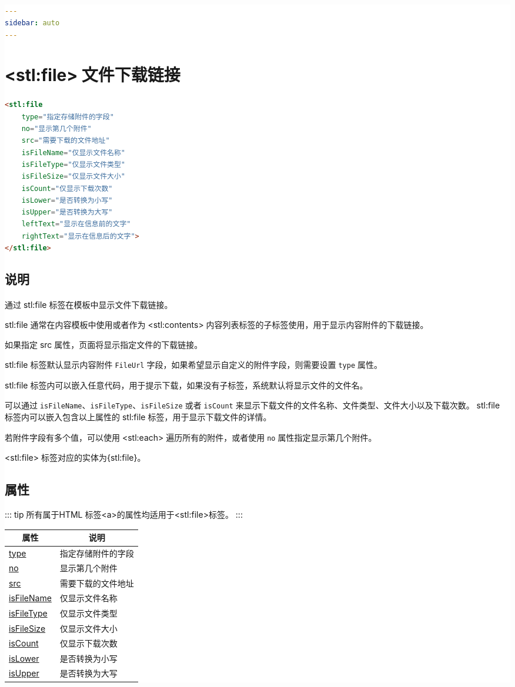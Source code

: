 ```yaml
---
sidebar: auto
---
```


# &lt;stl:file&gt; 文件下载链接

```html
<stl:file
    type="指定存储附件的字段"
    no="显示第几个附件"
    src="需要下载的文件地址"
    isFileName="仅显示文件名称"
    isFileType="仅显示文件类型"
    isFileSize="仅显示文件大小"
    isCount="仅显示下载次数"
    isLower="是否转换为小写"
    isUpper="是否转换为大写"
    leftText="显示在信息前的文字"
    rightText="显示在信息后的文字">
</stl:file>
```

## 说明

通过 stl:file 标签在模板中显示文件下载链接。

stl:file 通常在内容模板中使用或者作为 &lt;stl:contents&gt; 内容列表标签的子标签使用，用于显示内容附件的下载链接。

如果指定 src 属性，页面将显示指定文件的下载链接。

stl:file 标签默认显示内容附件 `FileUrl` 字段，如果希望显示自定义的附件字段，则需要设置 `type` 属性。

stl:file 标签内可以嵌入任意代码，用于提示下载，如果没有子标签，系统默认将显示文件的文件名。

可以通过 `isFileName`、`isFileType`、`isFileSize` 或者 `isCount` 来显示下载文件的文件名称、文件类型、文件大小以及下载次数。
stl:file 标签内可以嵌入包含以上属性的 stl:file 标签，用于显示下载文件的详情。

若附件字段有多个值，可以使用 &lt;stl:each&gt; 遍历所有的附件，或者使用 `no` 属性指定显示第几个附件。

&lt;stl:file&gt; 标签对应的实体为{stl:file}。

## 属性

::: tip
所有属于HTML 标签&lt;a&gt;的属性均适用于&lt;stl:file&gt;标签。
:::

| 属性                      | 说明               |
| ------------------------- | ------------------ |
| [type](#type-指定存储附件的字段)             | 指定存储附件的字段 |
| [no](#no-显示第几个附件)                 | 显示第几个附件     |
| [src](#src-需要下载的文件地址)               | 需要下载的文件地址 |
| [isFileName](#isfilename-仅显示文件名称) | 仅显示文件名称     |
| [isFileType](#isfiletype-仅显示文件类型) | 仅显示文件类型     |
| [isFileSize](#isfilesize-仅显示文件大小) | 仅显示文件大小     |
| [isCount](#iscount-仅显示下载次数)       | 仅显示下载次数     |
| [isLower](#islower-是否转换为小写)       | 是否转换为小写     |
| [isUpper](#isupper-是否转换为大写)       | 是否转换为大写     |